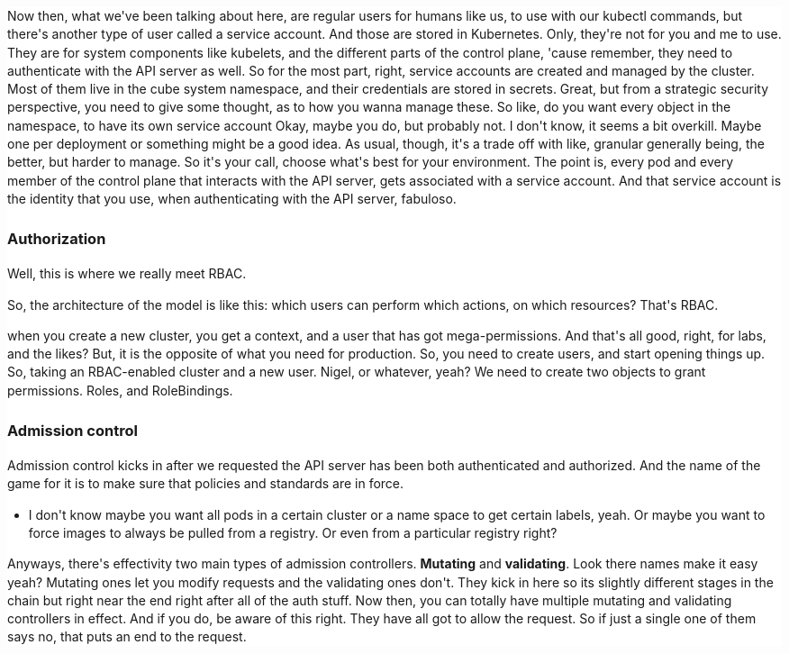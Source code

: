 Now then, what we've been talking about here, are regular users for humans like us, to use with our kubectl commands,
but there's another type of user called a service account. And those are stored in Kubernetes. Only, they're not for you and me to use. They are for system components like kubelets, and the different parts of the control plane, 'cause remember, they need to authenticate with the API server as well. So for the most part, right, service accounts are created and managed by the cluster. Most of them live in the cube system namespace, and their credentials are stored in secrets. Great, but from a strategic security perspective, you need to give some thought,
as to how you wanna manage these. So like, do you want every object in the namespace, to have its own service account Okay, maybe you do, but probably not. I don't know, it seems a bit overkill. Maybe one per deployment or something might be a good idea. As usual, though, it's a trade off with like, granular generally being, the better, but harder to manage. So it's your call, choose what's best for your environment. The point is, every pod and every member of the control plane that interacts with the API server, gets associated with a service account. And that service account is the identity that you use,
when authenticating with the API server, fabuloso.

### Authorization

Well, this is where we really meet RBAC.

So, the architecture of the model is like this:
which users can perform which actions, on which resources?
That's RBAC.

when you create a new cluster, you get a context, and a user that has got mega-permissions. And that's all good, right,
for labs, and the likes? But, it is the opposite of what you need for production. So, you need to create users, and start opening things up. So, taking an RBAC-enabled cluster and a new user.
Nigel, or whatever, yeah? We need to create two objects to grant permissions. Roles, and RoleBindings.

### Admission control

Admission control kicks in after we requested the API server
has been both authenticated and authorized.
And the name of the game for it is to make sure that
policies and standards are in force.

- I don't know maybe you want all pods in a certain cluster
or a name space to get certain labels, yeah.
Or maybe you want to force images to
always be pulled from a registry.
Or even from a particular registry right?

Anyways, there's effectivity two main types
of admission controllers. **Mutating** and **validating**.
Look there names make it easy yeah? Mutating ones let you modify requests and the validating ones don't. They kick in here so its slightly different stages in the chain but right near the end right after all of the auth stuff. Now then, you can totally have multiple mutating and validating controllers in effect. And if you do, be aware of this right. They have all got to allow the request. So if just a single one of them says no,
that puts an end to the request.